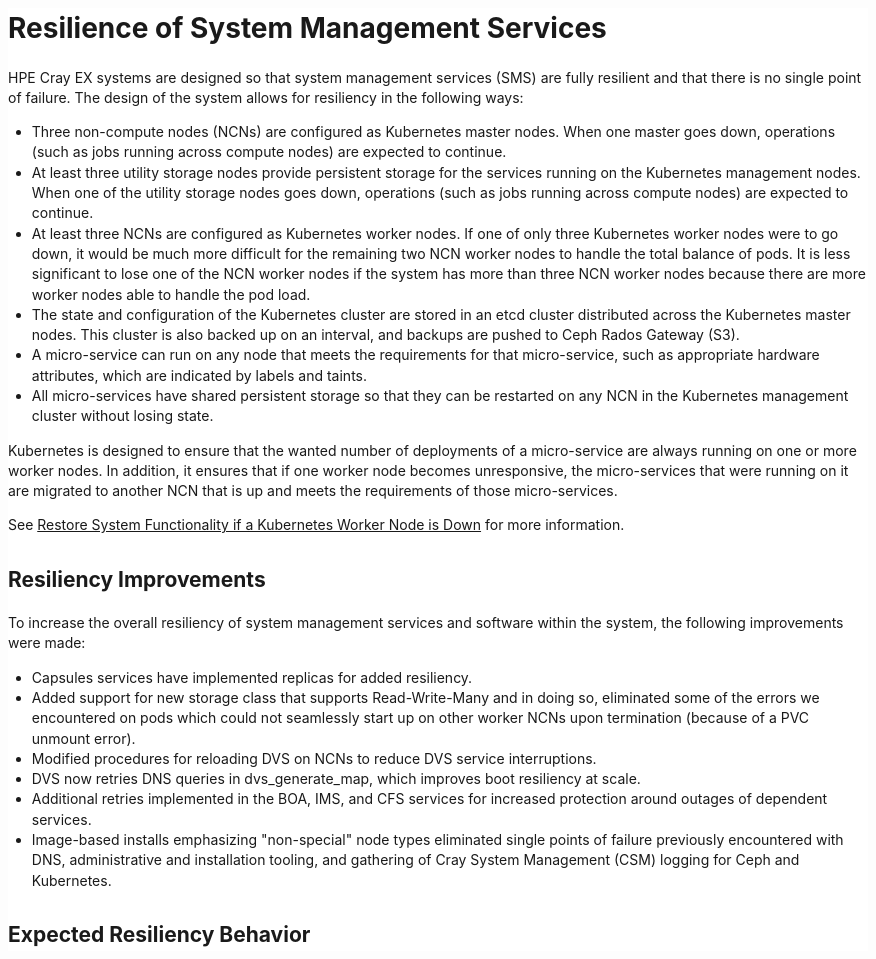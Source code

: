 # Resilience of System Management Services

HPE Cray EX systems are designed so that system management services \(SMS\) are fully resilient and that there is no single point of failure. The design of the system allows for resiliency in the following ways:

- Three non-compute nodes \(NCNs\) are configured as Kubernetes master nodes. When one master goes down, operations \(such as jobs running across compute nodes\) are expected to continue.
- At least three utility storage nodes provide persistent storage for the services running on the Kubernetes management nodes. When one of the utility storage nodes goes down, operations \(such as jobs running across compute nodes\) are expected to continue.
- At least three NCNs are configured as Kubernetes worker nodes. If one of only three Kubernetes worker nodes were to go down, it would be much more difficult for the remaining two NCN worker nodes to handle the total balance of pods. It is less significant to lose one of the NCN worker nodes if the system has more than three NCN worker nodes because there are more worker nodes able to handle the pod load.
- The state and configuration of the Kubernetes cluster are stored in an etcd cluster distributed across the Kubernetes master nodes. This cluster is also backed up on an interval, and backups are pushed to Ceph Rados Gateway \(S3\).
- A micro-service can run on any node that meets the requirements for that micro-service, such as appropriate hardware attributes, which are indicated by labels and taints.
- All micro-services have shared persistent storage so that they can be restarted on any NCN in the Kubernetes management cluster without losing state.

Kubernetes is designed to ensure that the wanted number of deployments of a micro-service are always running on one or more worker nodes. In addition, it ensures that if one worker node becomes unresponsive, the micro-services that were running on it are migrated to another NCN that is up and meets the requirements of those micro-services.

See [Restore System Functionality if a Kubernetes Worker Node is Down](Restore_System_Functionality_if_a_Kubernetes_Worker_Node_is_Down.md) for more information.

## Resiliency Improvements

To increase the overall resiliency of system management services and software within the system, the following improvements were made:

- Capsules services have implemented replicas for added resiliency.
- Added support for new storage class that supports Read-Write-Many and in doing so, eliminated some of the errors we encountered on pods which could not seamlessly start up on other worker NCNs upon termination \(because of a PVC unmount error\).
- Modified procedures for reloading DVS on NCNs to reduce DVS service interruptions.
- DVS now retries DNS queries in dvs\_generate\_map, which improves boot resiliency at scale.
- Additional retries implemented in the BOA, IMS, and CFS services for increased protection around outages of dependent services.
- Image-based installs emphasizing "non-special" node types eliminated single points of failure previously encountered with DNS, administrative and installation tooling, and gathering of Cray System Management \(CSM\) logging for Ceph and Kubernetes.

## Expected Resiliency Behavior
